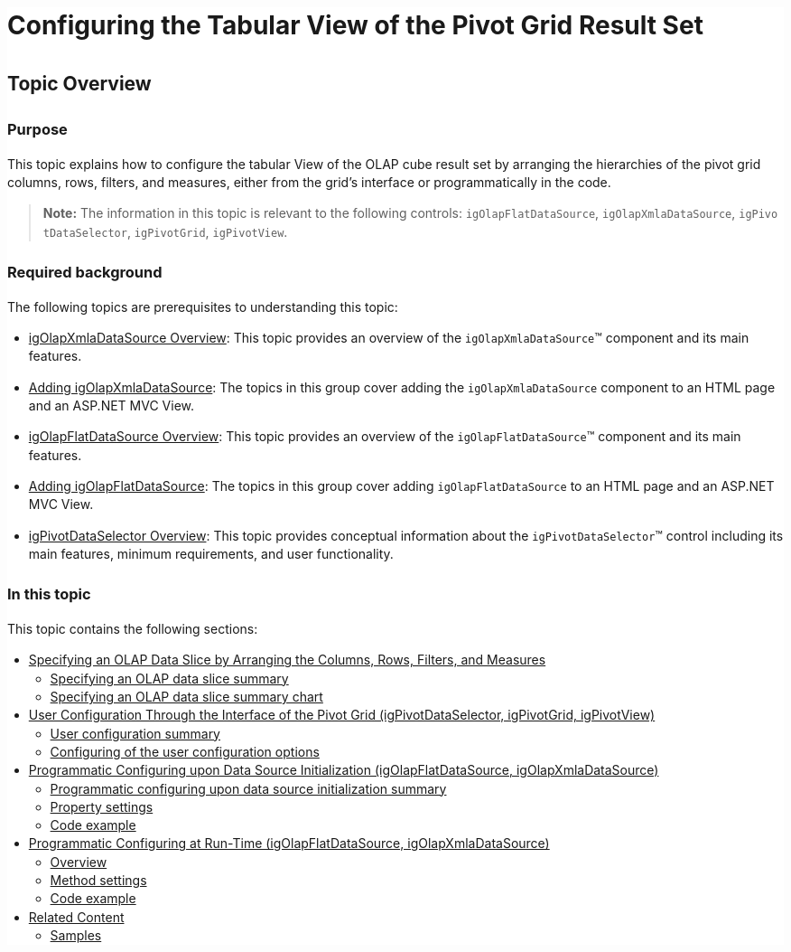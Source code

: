 ﻿

# Configuring the Tabular View of the Pivot Grid Result Set

## Topic Overview
### Purpose

This topic explains how to configure the tabular View of the OLAP cube result set by arranging the hierarchies of the pivot grid columns, rows, filters, and measures, either from the grid’s interface or programmatically in the code.

> **Note:** The information in this topic is relevant to the following controls: `igOlapFlatDataSource`, `igOlapXmlaDataSource`, `igPivotDataSelector`, `igPivotGrid`, `igPivotView`.

### Required background

The following topics are prerequisites to understanding this topic:

- [igOlapXmlaDataSource Overview](igOlapXmlaDataSource-Overview.html): This topic provides an overview of the `igOlapXmlaDataSource`™ component and its main features.

- [Adding igOlapXmlaDataSource](igOlapXmlaDataSource-Adding.html): The topics in this group cover adding the `igOlapXmlaDataSource` component to an HTML page and an ASP.NET MVC View.

- [igOlapFlatDataSource Overview](igOlapFlatDataSource-Overview.html): This topic provides an overview of the `igOlapFlatDataSource`™ component and its main features.

- [Adding igOlapFlatDataSource](igOlapFlatDataSource-Adding.html): The topics in this group cover adding `igOlapFlatDataSource` to an HTML page and an ASP.NET MVC View.

- [igPivotDataSelector Overview](igPivotDataSelector-Overview.html): This topic provides conceptual information about the `igPivotDataSelector`™ control including its main features, minimum requirements, and user functionality.



### In this topic

This topic contains the following sections:

-   [Specifying an OLAP Data Slice by Arranging the Columns, Rows, Filters, and Measures](#specifying-olap-data-slice)
    -   [Specifying an OLAP data slice summary](#summary)
    -   [Specifying an OLAP data slice summary chart](#summary-chart)
-   [User Configuration Through the Interface of the Pivot Grid (igPivotDataSelector, igPivotGrid, igPivotView)](#user-configuration)
    -   [User configuration summary](#user-config-summary)
    -   [Configuring of the user configuration options](#user-config-options)
-   [Programmatic Configuring upon Data Source Initialization (igOlapFlatDataSource, igOlapXmlaDataSource)](#programmatic-configuration)
    -   [Programmatic configuring upon data source initialization summary](#programmatic-config-summary)
    -   [Property settings](#programmatic-config-settings)
    -   [Code example](#programmatic-config-example)
-   [Programmatic Configuring at Run-Time (igOlapFlatDataSource, igOlapXmlaDataSource)](#programmatic-configuration-run-time)
    -   [Overview](#run-time-overview)
    -   [Method settings](#programmatic-config-settings)
    -   [Code example](#programmatic-config-example)
-   [Related Content](#related-content)
    -   [Samples](#samples)

